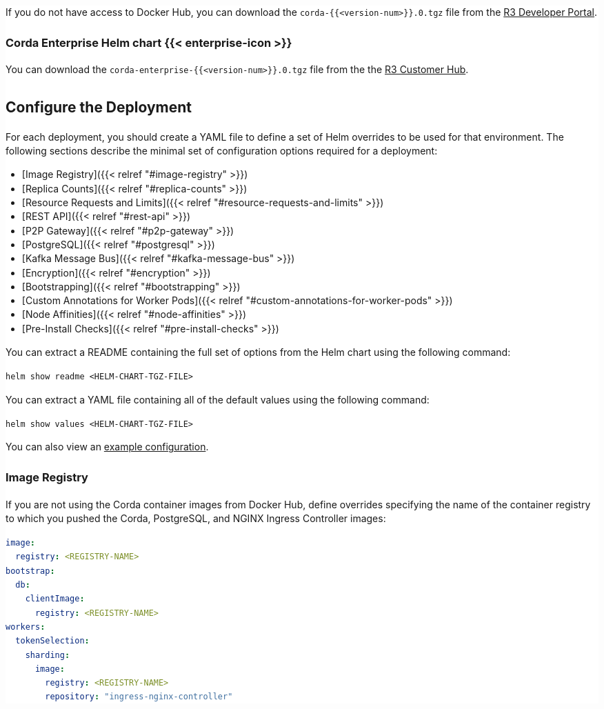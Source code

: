 If you do not have access to Docker Hub, you can download the `corda-{{<version-num>}}.0.tgz` file from the [R3 Developer Portal](https://developer.r3.com/next-gen-corda/#get-corda).

### Corda Enterprise Helm chart {{< enterprise-icon >}}

You can download the `corda-enterprise-{{<version-num>}}.0.tgz` file from the the [R3 Customer Hub](https://r3.force.com/).

## Configure the Deployment

For each deployment, you should create a YAML file to define a set of Helm overrides to be used for that environment.
The following sections describe the minimal set of configuration options required for a deployment:

* [Image Registry]({{< relref "#image-registry" >}})
* [Replica Counts]({{< relref "#replica-counts" >}})
* [Resource Requests and Limits]({{< relref "#resource-requests-and-limits" >}})
* [REST API]({{< relref "#rest-api" >}})
* [P2P Gateway]({{< relref "#p2p-gateway" >}})
* [PostgreSQL]({{< relref "#postgresql" >}})
* [Kafka Message Bus]({{< relref "#kafka-message-bus" >}})
* [Encryption]({{< relref "#encryption" >}})
* [Bootstrapping]({{< relref "#bootstrapping" >}})
* [Custom Annotations for Worker Pods]({{< relref "#custom-annotations-for-worker-pods" >}})
* [Node Affinities]({{< relref "#node-affinities" >}})
* [Pre-Install Checks]({{< relref "#pre-install-checks" >}})

You can extract a README containing the full set of options from the Helm chart using the following command:

```shell
helm show readme <HELM-CHART-TGZ-FILE>
```

You can extract a YAML file containing all of the default values using the following command:

```shell
helm show values <HELM-CHART-TGZ-FILE>
```

You can also view an [example configuration](#example-configuration).

### Image Registry

If you are not using the Corda container images from Docker Hub, define overrides specifying the name of the container registry to which you pushed the Corda, PostgreSQL, and NGINX Ingress Controller images:

```yaml
image:
  registry: <REGISTRY-NAME>
bootstrap:
  db:
    clientImage:
      registry: <REGISTRY-NAME>
workers:
  tokenSelection:
    sharding:
      image:
        registry: <REGISTRY-NAME>
        repository: "ingress-nginx-controller"
```
